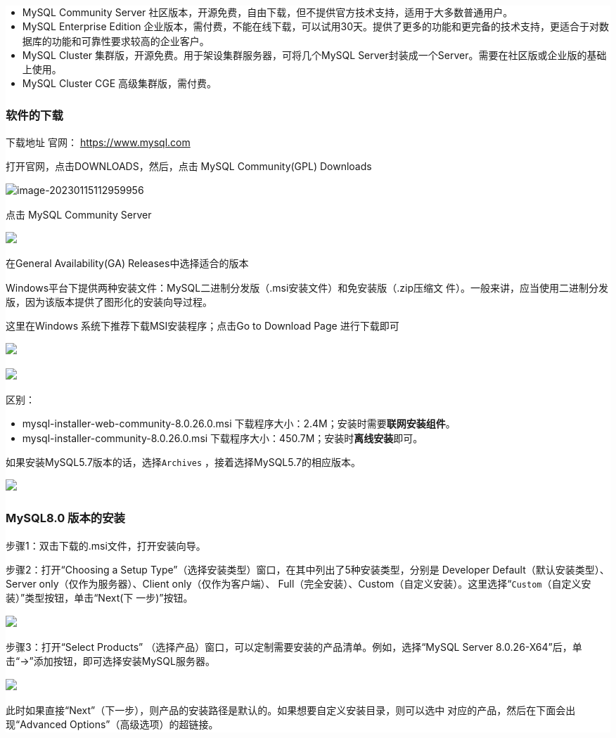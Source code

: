 + MySQL Community Server 社区版本，开源免费，自由下载，但不提供官方技术支持，适用于大多数普通用户。
+ MySQL Enterprise Edition 企业版本，需付费，不能在线下载，可以试用30天。提供了更多的功能和更完备的技术支持，更适合于对数据库的功能和可靠性要求较高的企业客户。
+ MySQL Cluster 集群版，开源免费。用于架设集群服务器，可将几个MySQL Server封装成一个Server。需要在社区版或企业版的基础上使用。
+ MySQL Cluster CGE 高级集群版，需付费。

### 软件的下载

下载地址 官网： https://www.mysql.com

打开官网，点击DOWNLOADS，然后，点击 MySQL Community(GPL) Downloads

![image-20230115112959956](https://raw.githubusercontent.com/timerring/picgo/master/picbed/image-20230115112959956.png)

点击 MySQL Community Server

![](https://raw.githubusercontent.com/timerring/picgo/master/picbed/image-20230115113110760.png)

在General Availability(GA) Releases中选择适合的版本

Windows平台下提供两种安装文件：MySQL二进制分发版（.msi安装文件）和免安装版（.zip压缩文
件）。一般来讲，应当使用二进制分发版，因为该版本提供了图形化的安装向导过程。

这里在Windows 系统下推荐下载MSI安装程序；点击Go to Download Page 进行下载即可

![](https://raw.githubusercontent.com/timerring/picgo/master/picbed/image-20230115113152810.png)

![](https://raw.githubusercontent.com/timerring/picgo/master/picbed/image-20230115113218589.png)

区别：

+ mysql-installer-web-community-8.0.26.0.msi 下载程序大小：2.4M；安装时需要**联网安装组件**。
+ mysql-installer-community-8.0.26.0.msi 下载程序大小：450.7M；安装时**离线安装**即可。

如果安装MySQL5.7版本的话，选择`Archives` ，接着选择MySQL5.7的相应版本。

![](https://raw.githubusercontent.com/timerring/picgo/master/picbed/image-20230115113343060.png)

### MySQL8.0 版本的安装

步骤1：双击下载的.msi文件，打开安装向导。

步骤2：打开“Choosing a Setup Type”（选择安装类型）窗口，在其中列出了5种安装类型，分别是
Developer Default（默认安装类型）、Server only（仅作为服务器）、Client only（仅作为客户端）、
Full（完全安装）、Custom（自定义安装）。这里选择“`Custom`（自定义安装）”类型按钮，单击“Next(下
一步)”按钮。

![](https://raw.githubusercontent.com/timerring/picgo/master/picbed/image-20230115113527056.png)

步骤3：打开“Select Products” （选择产品）窗口，可以定制需要安装的产品清单。例如，选择“MySQL
Server 8.0.26-X64”后，单击“→”添加按钮，即可选择安装MySQL服务器。

![](https://raw.githubusercontent.com/timerring/picgo/master/picbed/image-20230115113541999.png)

此时如果直接“Next”（下一步），则产品的安装路径是默认的。如果想要自定义安装目录，则可以选中
对应的产品，然后在下面会出现“Advanced Options”（高级选项）的超链接。
